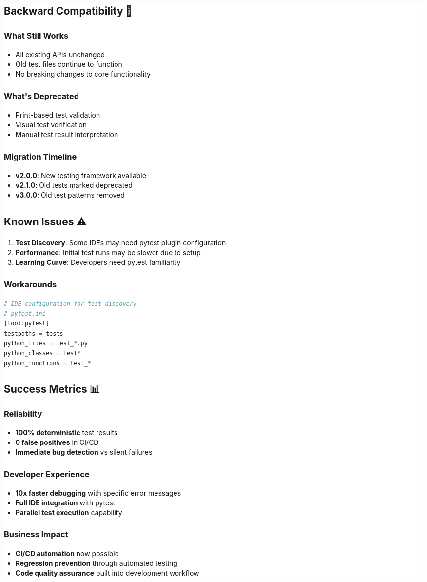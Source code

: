 ## Backward Compatibility 🔄

### What Still Works
- All existing APIs unchanged
- Old test files continue to function
- No breaking changes to core functionality

### What's Deprecated
- Print-based test validation
- Visual test verification
- Manual test result interpretation

### Migration Timeline
- **v2.0.0**: New testing framework available
- **v2.1.0**: Old tests marked deprecated
- **v3.0.0**: Old test patterns removed

## Known Issues ⚠️

1. **Test Discovery**: Some IDEs may need pytest plugin configuration
2. **Performance**: Initial test runs may be slower due to setup
3. **Learning Curve**: Developers need pytest familiarity

### Workarounds
```python
# IDE configuration for test discovery
# pytest.ini
[tool:pytest]
testpaths = tests
python_files = test_*.py
python_classes = Test*
python_functions = test_*
```

## Success Metrics 📊

### Reliability
- **100% deterministic** test results
- **0 false positives** in CI/CD
- **Immediate bug detection** vs silent failures

### Developer Experience
- **10x faster debugging** with specific error messages
- **Full IDE integration** with pytest
- **Parallel test execution** capability

### Business Impact
- **CI/CD automation** now possible
- **Regression prevention** through automated testing
- **Code quality assurance** built into development workflow
